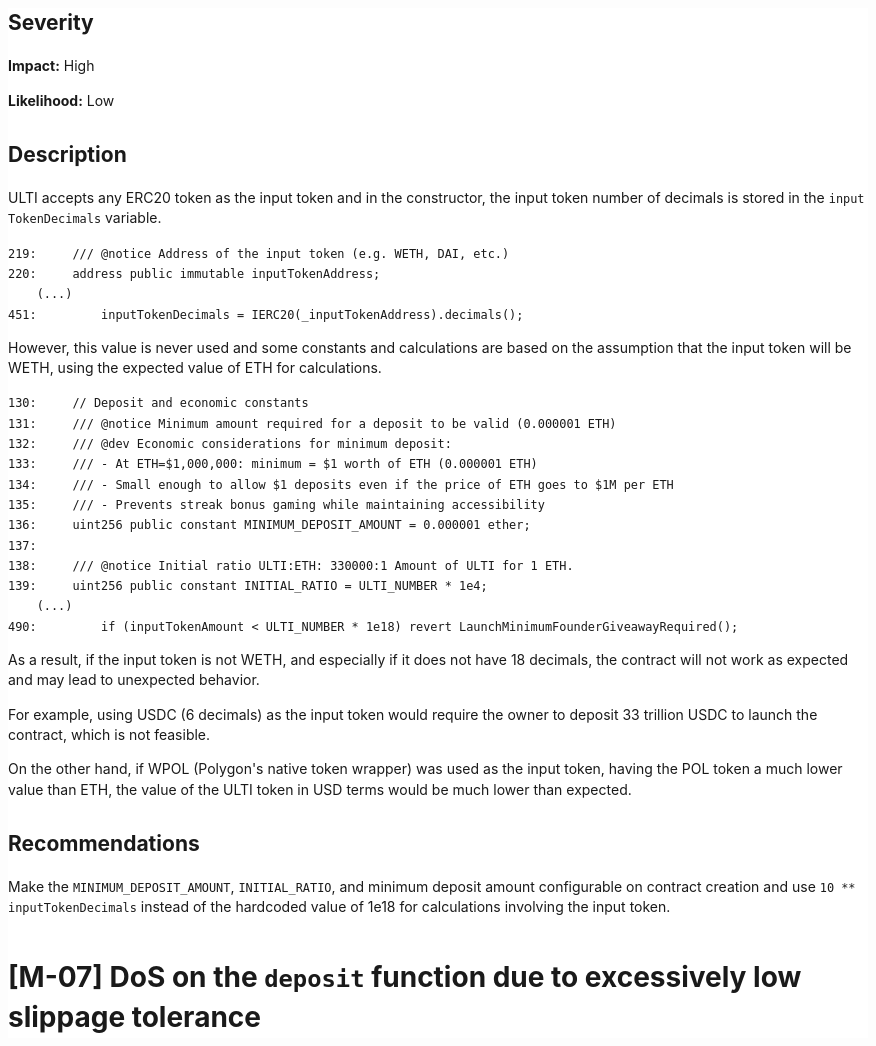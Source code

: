 ## Severity

**Impact:** High

**Likelihood:** Low

## Description

ULTI accepts any ERC20 token as the input token and in the constructor, the input token number of decimals is stored in the `inputTokenDecimals` variable.

```solidity
219:     /// @notice Address of the input token (e.g. WETH, DAI, etc.)
220:     address public immutable inputTokenAddress;
    (...)
451:         inputTokenDecimals = IERC20(_inputTokenAddress).decimals();
```

However, this value is never used and some constants and calculations are based on the assumption that the input token will be WETH, using the expected value of ETH for calculations.

```solidity
130:     // Deposit and economic constants
131:     /// @notice Minimum amount required for a deposit to be valid (0.000001 ETH)
132:     /// @dev Economic considerations for minimum deposit:
133:     /// - At ETH=$1,000,000: minimum = $1 worth of ETH (0.000001 ETH)
134:     /// - Small enough to allow $1 deposits even if the price of ETH goes to $1M per ETH
135:     /// - Prevents streak bonus gaming while maintaining accessibility
136:     uint256 public constant MINIMUM_DEPOSIT_AMOUNT = 0.000001 ether;
137:
138:     /// @notice Initial ratio ULTI:ETH: 330000:1 Amount of ULTI for 1 ETH.
139:     uint256 public constant INITIAL_RATIO = ULTI_NUMBER * 1e4;
    (...)
490:         if (inputTokenAmount < ULTI_NUMBER * 1e18) revert LaunchMinimumFounderGiveawayRequired();
```

As a result, if the input token is not WETH, and especially if it does not have 18 decimals, the contract will not work as expected and may lead to unexpected behavior.

For example, using USDC (6 decimals) as the input token would require the owner to deposit 33 trillion USDC to launch the contract, which is not feasible.

On the other hand, if WPOL (Polygon's native token wrapper) was used as the input token, having the POL token a much lower value than ETH, the value of the ULTI token in USD terms would be much lower than expected.

## Recommendations

Make the `MINIMUM_DEPOSIT_AMOUNT`, `INITIAL_RATIO`, and minimum deposit amount configurable on contract creation and use `10 ** inputTokenDecimals` instead of the hardcoded value of 1e18 for calculations involving the input token.

# [M-07] DoS on the `deposit` function due to excessively low slippage tolerance
